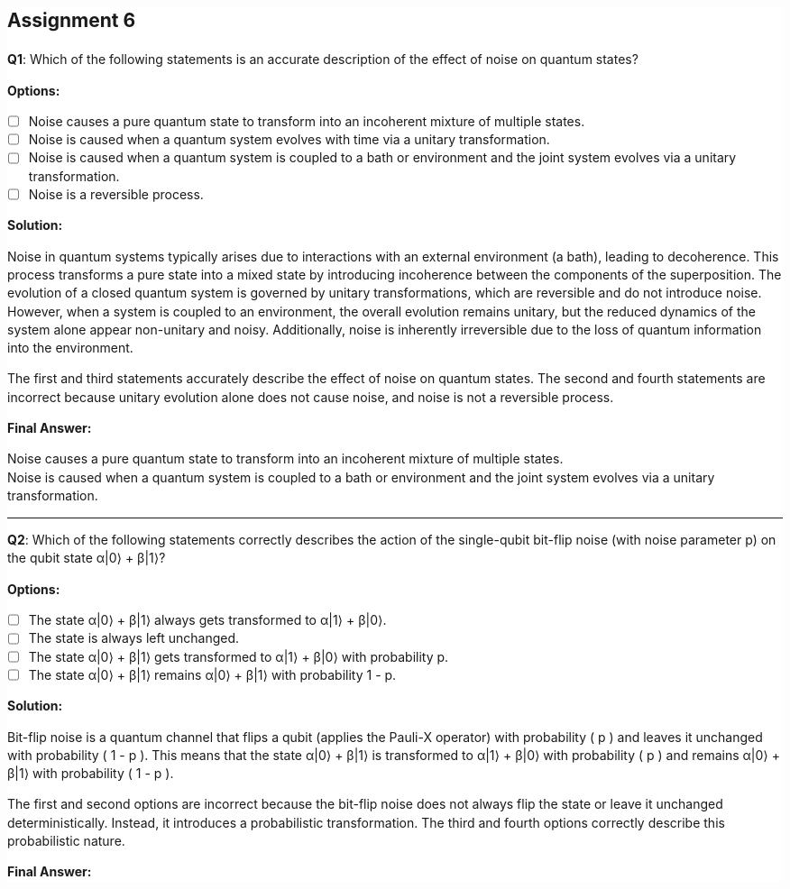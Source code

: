## Assignment 6

**Q1**: Which of the following statements is an accurate description of the effect of noise on quantum states?

**Options:**  

- [ ] Noise causes a pure quantum state to transform into an incoherent mixture of multiple states.  
- [ ] Noise is caused when a quantum system evolves with time via a unitary transformation.  
- [ ] Noise is caused when a quantum system is coupled to a bath or environment and the joint system evolves via a unitary transformation.  
- [ ] Noise is a reversible process.  

**Solution:**  

Noise in quantum systems typically arises due to interactions with an external environment (a bath), leading to decoherence. This process transforms a pure state into a mixed state by introducing incoherence between the components of the superposition. The evolution of a closed quantum system is governed by unitary transformations, which are reversible and do not introduce noise. However, when a system is coupled to an environment, the overall evolution remains unitary, but the reduced dynamics of the system alone appear non-unitary and noisy. Additionally, noise is inherently irreversible due to the loss of quantum information into the environment.

The first and third statements accurately describe the effect of noise on quantum states. The second and fourth statements are incorrect because unitary evolution alone does not cause noise, and noise is not a reversible process.

**Final Answer:**  

Noise causes a pure quantum state to transform into an incoherent mixture of multiple states.  
Noise is caused when a quantum system is coupled to a bath or environment and the joint system evolves via a unitary transformation. 

---

**Q2**: Which of the following statements correctly describes the action of the single-qubit bit-flip noise (with noise parameter p) on the qubit state α|0⟩ + β|1⟩?

**Options:**  
- [ ] The state α|0⟩ + β|1⟩ always gets transformed to α|1⟩ + β|0⟩.  
- [ ] The state is always left unchanged.  
- [ ] The state α|0⟩ + β|1⟩ gets transformed to α|1⟩ + β|0⟩ with probability p.  
- [ ] The state α|0⟩ + β|1⟩ remains α|0⟩ + β|1⟩ with probability 1 - p.  

**Solution:**  

Bit-flip noise is a quantum channel that flips a qubit (applies the Pauli-X operator) with probability \( p \) and leaves it unchanged with probability \( 1 - p \). This means that the state α|0⟩ + β|1⟩ is transformed to α|1⟩ + β|0⟩ with probability \( p \) and remains α|0⟩ + β|1⟩ with probability \( 1 - p \).

The first and second options are incorrect because the bit-flip noise does not always flip the state or leave it unchanged deterministically. Instead, it introduces a probabilistic transformation. The third and fourth options correctly describe this probabilistic nature.

**Final Answer:**  

